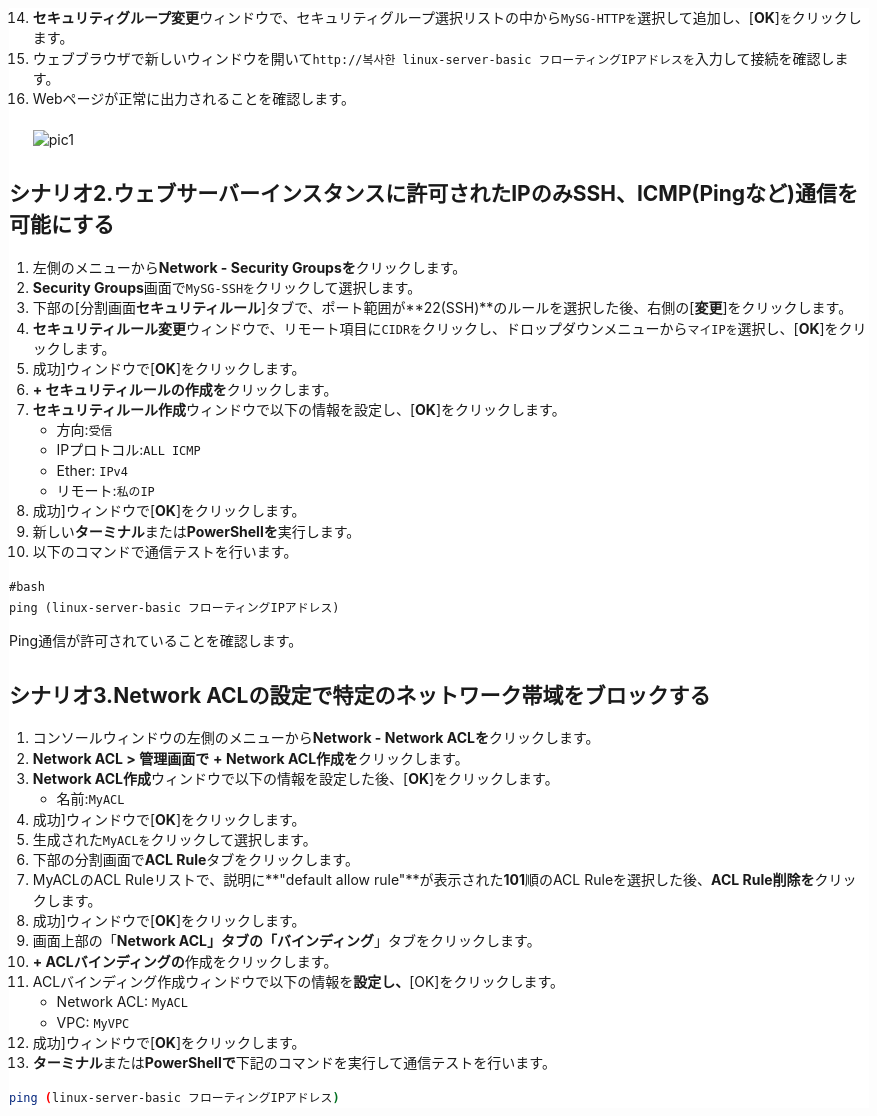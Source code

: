 14. **セキュリティグループ変更**ウィンドウで、セキュリティグループ選択リストの中から`MySG-HTTPを`選択して追加し、[**OK**]`を`クリックします。
15. ウェブブラウザで新しいウィンドウを開いて`http://복사한 linux-server-basic フローティングIPアドレスを`入力して接続を確認します。
16. Webページが正常に出力されることを確認します。
<br></br>
![pic1](https://kr1-api-object-storage.nhncloudservice.com/v1/AUTH_2acdfabf4efe4efc8a04c00b348110c9/cdn_origin/prod_cloud_quickstarts/content_image/%EB%B3%B4%EC%95%88%20%EC%84%A4%EC%A0%95_%EC%9E%91%EC%97%851%20-%20%EB%B3%B5%EC%82%AC%EB%B3%B8.png)

## シナリオ2.ウェブサーバーインスタンスに許可されたIPのみSSH、ICMP(Pingなど)通信を可能にする

1. 左側のメニューから**Network - Security Groupsを**クリックします。
2. **Security Groups**画面で`MySG-SSHを`クリックして選択します。
3. 下部の[分割画面**セキュリティルール**]タブで、ポート範囲が\*\*22(SSH)**のルールを選択した後、右側の[**変更**]をクリックします。
4. **セキュリティルール変更**ウィンドウで、リモート項目に`CIDRを`クリックし、ドロップダウンメニューから`マイIPを`選択し、[**OK**]をクリックします。
5. 成功]ウィンドウで[**OK**]をクリックします。
6. **+ セキュリティルールの作成を**クリックします。
7. **セキュリティルール作成**ウィンドウで以下の情報を設定し、[**OK**]をクリックします。
    * 方向:`受信`
    * IPプロトコル:`ALL ICMP`
    * Ether: `IPv4`
    * リモート:`私のIP`
8. 成功]ウィンドウで[**OK**]をクリックします。
9. 新しい**ターミナル**または**PowerShellを**実行します。
10. 以下のコマンドで通信テストを行います。

```
#bash
ping (linux-server-basic フローティングIPアドレス)
```
Ping通信が許可されていることを確認します。

## シナリオ3.Network ACLの設定で特定のネットワーク帯域をブロックする 

1. コンソールウィンドウの左側のメニューから**Network - Network ACLを**クリックします。
2. **Network ACL > 管理画面で** **+ Network ACL作成を**クリックします。
3. **Network ACL作成**ウィンドウで以下の情報を設定した後、[**OK**]をクリックします。
    * 名前:`MyACL`
4. 成功]ウィンドウで[**OK**]をクリックします。
5. 生成された`MyACLを`クリックして選択します。
6. 下部の分割画面で**ACL Rule**タブをクリックします。
7. MyACLのACL Ruleリストで、説明に\*\*"default allow rule"\*\*が表示された**101**順のACL Ruleを選択した後、**ACL Rule削除を**クリックします。
8. 成功]ウィンドウで[**OK**]をクリックします。
9. 画面上部の「**Network ACL」タブの「バインディング**」タブをクリックします。
10. **+ ACLバインディングの**作成をクリックします。
11. ACLバインディング作成ウィンドウで以下の情報を**設定し、**[OK]をクリックします。
    * Network ACL: `MyACL`
    * VPC: `MyVPC`
12. 成功]ウィンドウで[**OK**]をクリックします。
13. **ターミナル**または**PowerShellで**下記のコマンドを実行して通信テストを行います。

```bash
ping (linux-server-basic フローティングIPアドレス)
```
